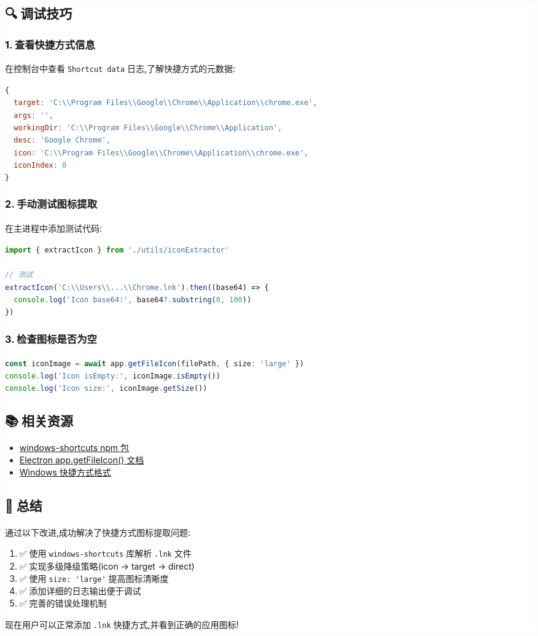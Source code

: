 ## 🔍 调试技巧

### 1. 查看快捷方式信息

在控制台中查看 `Shortcut data` 日志,了解快捷方式的元数据:

```javascript
{
  target: 'C:\\Program Files\\Google\\Chrome\\Application\\chrome.exe',
  args: '',
  workingDir: 'C:\\Program Files\\Google\\Chrome\\Application',
  desc: 'Google Chrome',
  icon: 'C:\\Program Files\\Google\\Chrome\\Application\\chrome.exe',
  iconIndex: 0
}
```

### 2. 手动测试图标提取

在主进程中添加测试代码:

```typescript
import { extractIcon } from './utils/iconExtractor'

// 测试
extractIcon('C:\\Users\\...\\Chrome.lnk').then((base64) => {
  console.log('Icon base64:', base64?.substring(0, 100))
})
```

### 3. 检查图标是否为空

```typescript
const iconImage = await app.getFileIcon(filePath, { size: 'large' })
console.log('Icon isEmpty:', iconImage.isEmpty())
console.log('Icon size:', iconImage.getSize())
```

## 📚 相关资源

- [windows-shortcuts npm 包](https://www.npmjs.com/package/windows-shortcuts)
- [Electron app.getFileIcon() 文档](https://www.electronjs.org/docs/latest/api/app#appgetfileiconpath-options)
- [Windows 快捷方式格式](https://docs.microsoft.com/en-us/openspecs/windows_protocols/ms-shllink/)

## 🎉 总结

通过以下改进,成功解决了快捷方式图标提取问题:

1. ✅ 使用 `windows-shortcuts` 库解析 `.lnk` 文件
2. ✅ 实现多级降级策略(icon → target → direct)
3. ✅ 使用 `size: 'large'` 提高图标清晰度
4. ✅ 添加详细的日志输出便于调试
5. ✅ 完善的错误处理机制

现在用户可以正常添加 `.lnk` 快捷方式,并看到正确的应用图标!
